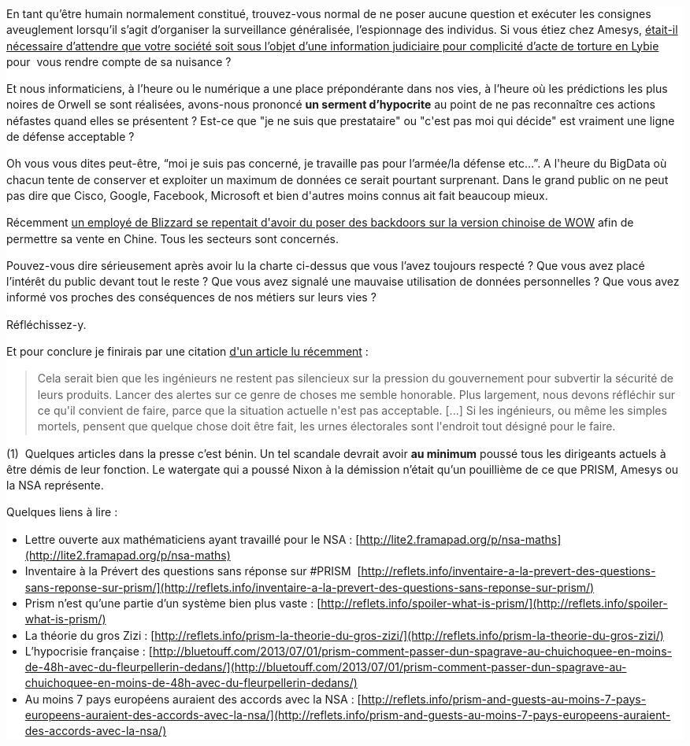 En tant qu’être humain normalement constitué, trouvez-vous normal de ne poser aucune question et exécuter les consignes aveuglement lorsqu’il s’agit d’organiser la surveillance généralisée, l’espionnage des individus. Si vous étiez chez Amesys, [était-il nécessaire d’attendre que votre société soit sous l’objet d’une information judiciaire pour complicité d’acte de torture en Lybie](http://www.humanite.fr/monde/amesys-information-judiciaire-ouverte-pour-complicite-de-torture-en-libye-497057) pour  vous rendre compte de sa nuisance ?

Et nous informaticiens, à l’heure ou le numérique a une place prépondérante dans nos vies, à l’heure où les prédictions les plus noires de Orwell se sont réalisées, avons-nous prononcé **un serment d’hypocrite** au point de ne pas reconnaître ces actions néfastes quand elles se présentent ? Est-ce que "je ne suis que prestataire" ou "c'est pas moi qui décide" est vraiment une ligne de défense acceptable ?

Oh vous vous dites peut-être, “moi je suis pas concerné, je travaille pas pour l’armée/la défense etc…”. A l'heure du BigData où chacun tente de conserver et exploiter un maximum de données ce serait pourtant surprenant. Dans le grand public on ne peut pas dire que Cisco, Google, Facebook, Microsoft et bien d'autres moins connus ait fait beaucoup mieux.

Récemment [un employé de Blizzard se repentait d'avoir du poser des backdoors sur la version chinoise de WOW](https://news.ycombinator.com/item?id=6154475) afin de permettre sa vente en Chine. Tous les secteurs sont concernés.

Pouvez-vous dire sérieusement après avoir lu la charte ci-dessus que vous l’avez toujours respecté ? Que vous avez placé l’intérêt du public devant tout le reste ? Que vous avez signalé une mauvaise utilisation de données personnelles ? Que vous avez informé vos proches des conséquences de nos métiers sur leurs vies ?

Réfléchissez-y.

Et pour conclure je finirais par une citation [d'un article lu récemment](http://www.zdnet.fr/actualites/tribune-un-nouvel-internet-securise-et-libre-vous-revez-39793826.htm) :

> Cela serait bien que les ingénieurs ne restent pas silencieux sur la pression du gouvernement pour subvertir la sécurité de leurs produits. Lancer des alertes sur ce genre de choses me semble honorable. Plus largement, nous devons réfléchir sur ce qu'il convient de faire, parce que la situation actuelle n'est pas acceptable. \[...\] Si les ingénieurs, ou même les simples mortels, pensent que quelque chose doit être fait, les urnes électorales sont l'endroit tout désigné pour le faire.

(1)  Quelques articles dans la presse c’est bénin. Un tel scandale devrait avoir **au minimum** poussé tous les dirigeants actuels à être démis de leur fonction. Le watergate qui a poussé Nixon à la démission n’était qu’un pouillième de ce que PRISM, Amesys ou la NSA représente.

Quelques liens à lire :

- Lettre ouverte aux mathématiciens ayant travaillé pour le NSA : [http://lite2.framapad.org/p/nsa-maths](http://lite2.framapad.org/p/nsa-maths)
- Inventaire à la Prévert des questions sans réponse sur #PRISM  [http://reflets.info/inventaire-a-la-prevert-des-questions-sans-reponse-sur-prism/](http://reflets.info/inventaire-a-la-prevert-des-questions-sans-reponse-sur-prism/)
- Prism n’est qu’une partie d’un système bien plus vaste : [http://reflets.info/spoiler-what-is-prism/](http://reflets.info/spoiler-what-is-prism/)
- La théorie du gros Zizi : [http://reflets.info/prism-la-theorie-du-gros-zizi/](http://reflets.info/prism-la-theorie-du-gros-zizi/)
- L’hypocrisie française : [http://bluetouff.com/2013/07/01/prism-comment-passer-dun-spagrave-au-chuichoquee-en-moins-de-48h-avec-du-fleurpellerin-dedans/](http://bluetouff.com/2013/07/01/prism-comment-passer-dun-spagrave-au-chuichoquee-en-moins-de-48h-avec-du-fleurpellerin-dedans/)
- Au moins 7 pays européens auraient des accords avec la NSA : [http://reflets.info/prism-and-guests-au-moins-7-pays-europeens-auraient-des-accords-avec-la-nsa/](http://reflets.info/prism-and-guests-au-moins-7-pays-europeens-auraient-des-accords-avec-la-nsa/)
